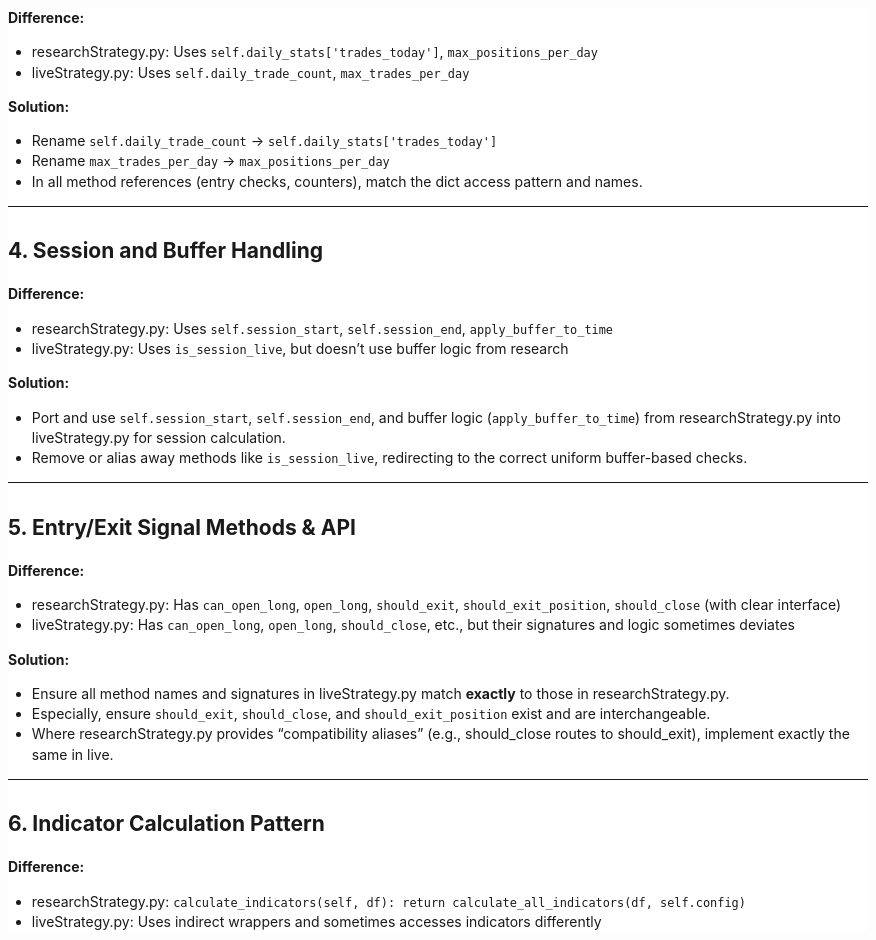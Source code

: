 **Difference:**

- researchStrategy.py: Uses `self.daily_stats['trades_today']`, `max_positions_per_day`
- liveStrategy.py: Uses `self.daily_trade_count`, `max_trades_per_day`

**Solution:**

- Rename `self.daily_trade_count` → `self.daily_stats['trades_today']`
- Rename `max_trades_per_day` → `max_positions_per_day`
- In all method references (entry checks, counters), match the dict access pattern and names.

***

## 4. **Session and Buffer Handling**

**Difference:**

- researchStrategy.py: Uses `self.session_start`, `self.session_end`, `apply_buffer_to_time`
- liveStrategy.py: Uses `is_session_live`, but doesn’t use buffer logic from research

**Solution:**

- Port and use `self.session_start`, `self.session_end`, and buffer logic (`apply_buffer_to_time`) from researchStrategy.py into liveStrategy.py for session calculation.
- Remove or alias away methods like `is_session_live`, redirecting to the correct uniform buffer-based checks.

***

## 5. **Entry/Exit Signal Methods \& API**

**Difference:**

- researchStrategy.py: Has `can_open_long`, `open_long`, `should_exit`, `should_exit_position`, `should_close` (with clear interface)
- liveStrategy.py: Has `can_open_long`, `open_long`, `should_close`, etc., but their signatures and logic sometimes deviates

**Solution:**

- Ensure all method names and signatures in liveStrategy.py match **exactly** to those in researchStrategy.py.
- Especially, ensure `should_exit`, `should_close`, and `should_exit_position` exist and are interchangeable.
- Where researchStrategy.py provides “compatibility aliases” (e.g., should_close routes to should_exit), implement exactly the same in live.

***

## 6. **Indicator Calculation Pattern**

**Difference:**

- researchStrategy.py: `calculate_indicators(self, df): return calculate_all_indicators(df, self.config)`
- liveStrategy.py: Uses indirect wrappers and sometimes accesses indicators differently


[^1]: researchStrategy1.py
[^2]: liveStrategy2.py
[^3]: backtest_runner.py
[^4]: results.py
[^5]: defaults.py
[^6]: position_manager.py
[^7]: indicators.py
[^8]: unified_gui.py
[^9]: broker_adapter.py
[^10]: login.py
[^11]: trader.py
[^12]: websocket_stream.py
[^13]: cache_manager.py
[^14]: config_helper.py
[^15]: config_loader.py
[^16]: logger_setup.py
[^17]: logging_utils.py
[^18]: simple_loader.py
[^19]: time_utils.py